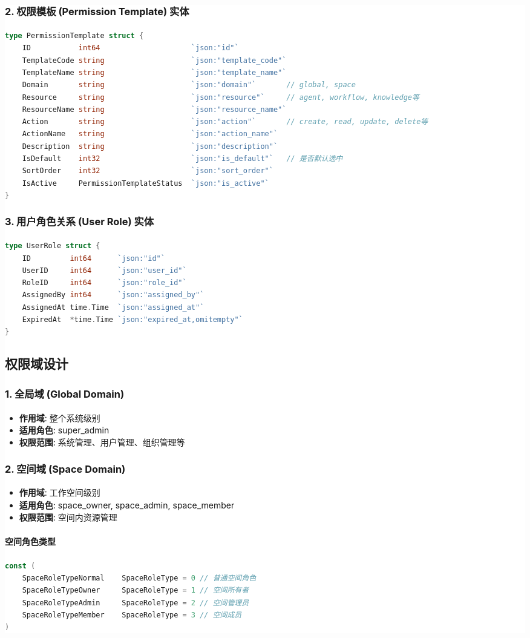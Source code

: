 ### 2. 权限模板 (Permission Template) 实体

```go
type PermissionTemplate struct {
    ID           int64                     `json:"id"`
    TemplateCode string                    `json:"template_code"`
    TemplateName string                    `json:"template_name"`
    Domain       string                    `json:"domain"`       // global, space
    Resource     string                    `json:"resource"`     // agent, workflow, knowledge等
    ResourceName string                    `json:"resource_name"`
    Action       string                    `json:"action"`       // create, read, update, delete等
    ActionName   string                    `json:"action_name"`
    Description  string                    `json:"description"`
    IsDefault    int32                     `json:"is_default"`   // 是否默认选中
    SortOrder    int32                     `json:"sort_order"`
    IsActive     PermissionTemplateStatus  `json:"is_active"`
}
```

### 3. 用户角色关系 (User Role) 实体

```go
type UserRole struct {
    ID         int64      `json:"id"`
    UserID     int64      `json:"user_id"`
    RoleID     int64      `json:"role_id"`
    AssignedBy int64      `json:"assigned_by"`
    AssignedAt time.Time  `json:"assigned_at"`
    ExpiredAt  *time.Time `json:"expired_at,omitempty"`
}
```

## 权限域设计

### 1. 全局域 (Global Domain)

- **作用域**: 整个系统级别
- **适用角色**: super_admin
- **权限范围**: 系统管理、用户管理、组织管理等

### 2. 空间域 (Space Domain)

- **作用域**: 工作空间级别  
- **适用角色**: space_owner, space_admin, space_member
- **权限范围**: 空间内资源管理

#### 空间角色类型

```go
const (
    SpaceRoleTypeNormal    SpaceRoleType = 0 // 普通空间角色
    SpaceRoleTypeOwner     SpaceRoleType = 1 // 空间所有者
    SpaceRoleTypeAdmin     SpaceRoleType = 2 // 空间管理员  
    SpaceRoleTypeMember    SpaceRoleType = 3 // 空间成员
)
```
